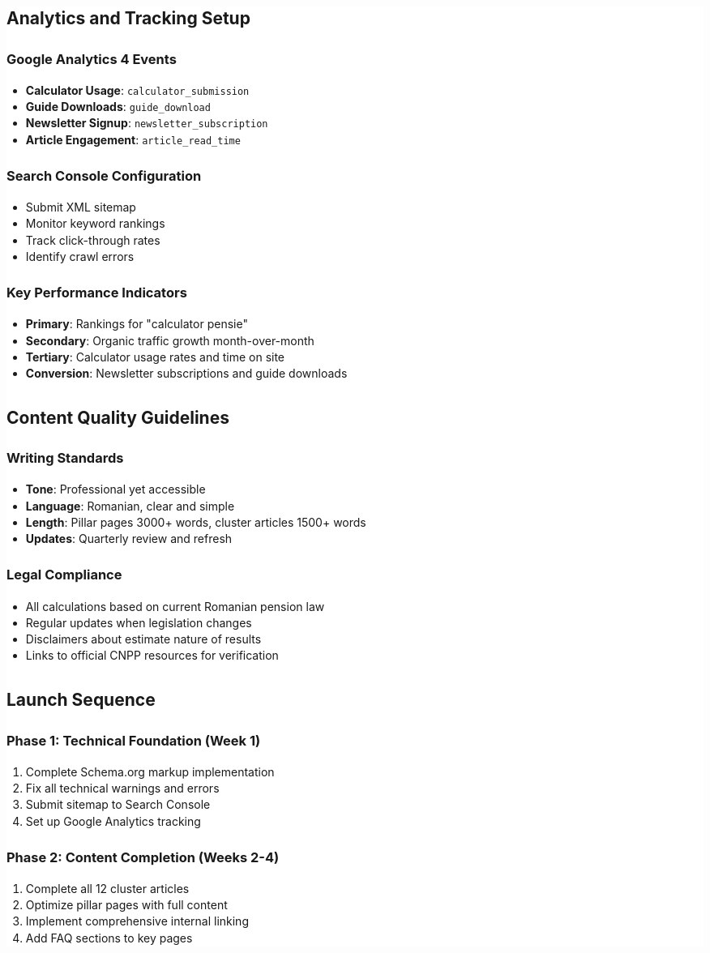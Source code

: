 ## Analytics and Tracking Setup

### Google Analytics 4 Events
- **Calculator Usage**: `calculator_submission`
- **Guide Downloads**: `guide_download`  
- **Newsletter Signup**: `newsletter_subscription`
- **Article Engagement**: `article_read_time`

### Search Console Configuration
- Submit XML sitemap
- Monitor keyword rankings
- Track click-through rates
- Identify crawl errors

### Key Performance Indicators
- **Primary**: Rankings for "calculator pensie"
- **Secondary**: Organic traffic growth month-over-month
- **Tertiary**: Calculator usage rates and time on site
- **Conversion**: Newsletter subscriptions and guide downloads

## Content Quality Guidelines

### Writing Standards
- **Tone**: Professional yet accessible
- **Language**: Romanian, clear and simple
- **Length**: Pillar pages 3000+ words, cluster articles 1500+ words
- **Updates**: Quarterly review and refresh

### Legal Compliance
- All calculations based on current Romanian pension law
- Regular updates when legislation changes
- Disclaimers about estimate nature of results
- Links to official CNPP resources for verification

## Launch Sequence

### Phase 1: Technical Foundation (Week 1)
1. Complete Schema.org markup implementation
2. Fix all technical warnings and errors
3. Submit sitemap to Search Console
4. Set up Google Analytics tracking

### Phase 2: Content Completion (Weeks 2-4)  
1. Complete all 12 cluster articles
2. Optimize pillar pages with full content
3. Implement comprehensive internal linking
4. Add FAQ sections to key pages
